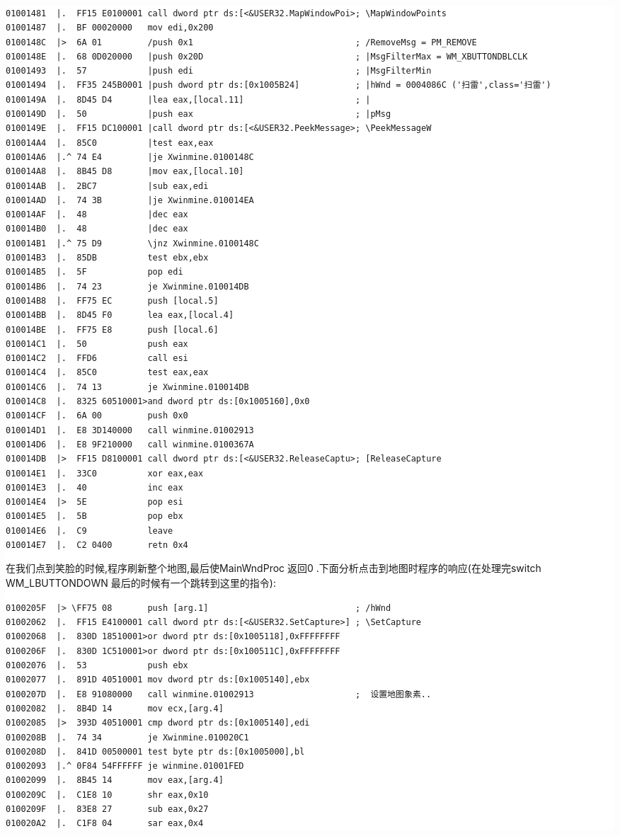 ```assembly
01001481  |.  FF15 E0100001 call dword ptr ds:[<&USER32.MapWindowPoi>; \MapWindowPoints
01001487  |.  BF 00020000   mov edi,0x200
0100148C  |>  6A 01         /push 0x1                                ; /RemoveMsg = PM_REMOVE
0100148E  |.  68 0D020000   |push 0x20D                              ; |MsgFilterMax = WM_XBUTTONDBLCLK
01001493  |.  57            |push edi                                ; |MsgFilterMin
01001494  |.  FF35 245B0001 |push dword ptr ds:[0x1005B24]           ; |hWnd = 0004086C ('扫雷',class='扫雷')
0100149A  |.  8D45 D4       |lea eax,[local.11]                      ; |
0100149D  |.  50            |push eax                                ; |pMsg
0100149E  |.  FF15 DC100001 |call dword ptr ds:[<&USER32.PeekMessage>; \PeekMessageW
010014A4  |.  85C0          |test eax,eax
010014A6  |.^ 74 E4         |je Xwinmine.0100148C
010014A8  |.  8B45 D8       |mov eax,[local.10]
010014AB  |.  2BC7          |sub eax,edi
010014AD  |.  74 3B         |je Xwinmine.010014EA
010014AF  |.  48            |dec eax
010014B0  |.  48            |dec eax
010014B1  |.^ 75 D9         \jnz Xwinmine.0100148C
010014B3  |.  85DB          test ebx,ebx
010014B5  |.  5F            pop edi
010014B6  |.  74 23         je Xwinmine.010014DB
010014B8  |.  FF75 EC       push [local.5]
010014BB  |.  8D45 F0       lea eax,[local.4]
010014BE  |.  FF75 E8       push [local.6]
010014C1  |.  50            push eax
010014C2  |.  FFD6          call esi
010014C4  |.  85C0          test eax,eax
010014C6  |.  74 13         je Xwinmine.010014DB
010014C8  |.  8325 60510001>and dword ptr ds:[0x1005160],0x0
010014CF  |.  6A 00         push 0x0
010014D1  |.  E8 3D140000   call winmine.01002913
010014D6  |.  E8 9F210000   call winmine.0100367A
010014DB  |>  FF15 D8100001 call dword ptr ds:[<&USER32.ReleaseCaptu>; [ReleaseCapture
010014E1  |.  33C0          xor eax,eax
010014E3  |.  40            inc eax
010014E4  |>  5E            pop esi
010014E5  |.  5B            pop ebx
010014E6  |.  C9            leave
010014E7  |.  C2 0400       retn 0x4
```



  在我们点到笑脸的时候,程序刷新整个地图,最后使MainWndProc 返回0 .下面分析点击到地图时程序的响应(在处理完switch WM_LBUTTONDOWN 最后的时候有一个跳转到这里的指令):



```assembly
0100205F  |> \FF75 08       push [arg.1]                             ; /hWnd
01002062  |.  FF15 E4100001 call dword ptr ds:[<&USER32.SetCapture>] ; \SetCapture
01002068  |.  830D 18510001>or dword ptr ds:[0x1005118],0xFFFFFFFF
0100206F  |.  830D 1C510001>or dword ptr ds:[0x100511C],0xFFFFFFFF
01002076  |.  53            push ebx
01002077  |.  891D 40510001 mov dword ptr ds:[0x1005140],ebx
0100207D  |.  E8 91080000   call winmine.01002913                    ;  设置地图象素..
01002082  |.  8B4D 14       mov ecx,[arg.4]
01002085  |>  393D 40510001 cmp dword ptr ds:[0x1005140],edi
0100208B  |.  74 34         je Xwinmine.010020C1
0100208D  |.  841D 00500001 test byte ptr ds:[0x1005000],bl
01002093  |.^ 0F84 54FFFFFF je winmine.01001FED
01002099  |.  8B45 14       mov eax,[arg.4]
0100209C  |.  C1E8 10       shr eax,0x10
0100209F  |.  83E8 27       sub eax,0x27
010020A2  |.  C1F8 04       sar eax,0x4
```